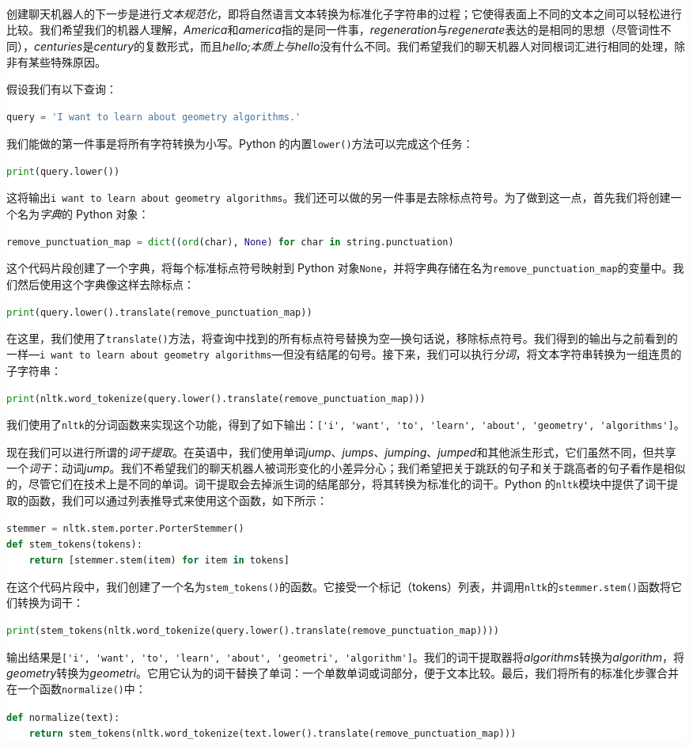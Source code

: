 创建聊天机器人的下一步是进行*文本规范化*，即将自然语言文本转换为标准化子字符串的过程；它使得表面上不同的文本之间可以轻松进行比较。我们希望我们的机器人理解，*America*和*america*指的是同一件事，*regeneration*与*regenerate*表达的是相同的思想（尽管词性不同），*centuries*是*century*的复数形式，而且*hello;*本质上与*hello*没有什么不同。我们希望我们的聊天机器人对同根词汇进行相同的处理，除非有某些特殊原因。

假设我们有以下查询：

```py
query = 'I want to learn about geometry algorithms.'
```

我们能做的第一件事是将所有字符转换为小写。Python 的内置`lower()`方法可以完成这个任务：

```py
print(query.lower())
```

这将输出`i want to learn about geometry algorithms`。我们还可以做的另一件事是去除标点符号。为了做到这一点，首先我们将创建一个名为*字典*的 Python 对象：

```py
remove_punctuation_map = dict((ord(char), None) for char in string.punctuation)
```

这个代码片段创建了一个字典，将每个标准标点符号映射到 Python 对象`None`，并将字典存储在名为`remove_punctuation_map`的变量中。我们然后使用这个字典像这样去除标点：

```py
print(query.lower().translate(remove_punctuation_map))
```

在这里，我们使用了`translate()`方法，将查询中找到的所有标点符号替换为空—换句话说，移除标点符号。我们得到的输出与之前看到的一样—`i want to learn about geometry algorithms`—但没有结尾的句号。接下来，我们可以执行*分词*，将文本字符串转换为一组连贯的子字符串：

```py
print(nltk.word_tokenize(query.lower().translate(remove_punctuation_map)))
```

我们使用了`nltk`的分词函数来实现这个功能，得到了如下输出：`['i', 'want', 'to', 'learn', 'about', 'geometry', 'algorithms']`。

现在我们可以进行所谓的*词干提取*。在英语中，我们使用单词*jump*、*jumps*、*jumping*、*jumped*和其他派生形式，它们虽然不同，但共享一个*词干*：动词*jump*。我们不希望我们的聊天机器人被词形变化的小差异分心；我们希望把关于跳跃的句子和关于跳高者的句子看作是相似的，尽管它们在技术上是不同的单词。词干提取会去掉派生词的结尾部分，将其转换为标准化的词干。Python 的`nltk`模块中提供了词干提取的函数，我们可以通过列表推导式来使用这个函数，如下所示：

```py
stemmer = nltk.stem.porter.PorterStemmer()
def stem_tokens(tokens):
    return [stemmer.stem(item) for item in tokens]
```

在这个代码片段中，我们创建了一个名为`stem_tokens()`的函数。它接受一个标记（tokens）列表，并调用`nltk`的`stemmer.stem()`函数将它们转换为词干：

```py
print(stem_tokens(nltk.word_tokenize(query.lower().translate(remove_punctuation_map))))
```

输出结果是`['i', 'want', 'to', 'learn', 'about', 'geometri', 'algorithm']`。我们的词干提取器将*algorithms*转换为*algorithm*，将*geometry*转换为*geometri*。它用它认为的词干替换了单词：一个单数单词或词部分，便于文本比较。最后，我们将所有的标准化步骤合并在一个函数`normalize()`中：

```py
def normalize(text):
    return stem_tokens(nltk.word_tokenize(text.lower().translate(remove_punctuation_map)))
```
